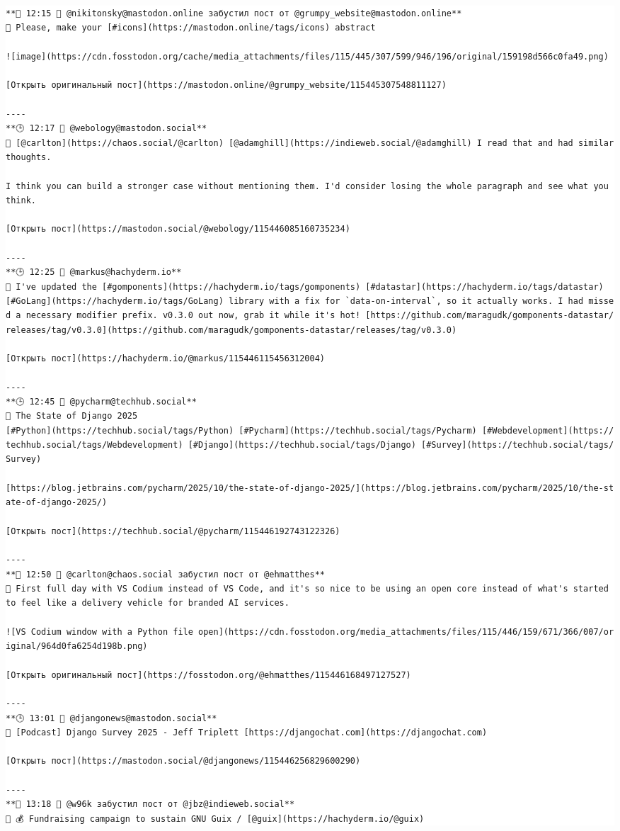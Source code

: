 ```
**🔄 12:15 👤 @nikitonsky@mastodon.online забустил пост от @grumpy_website@mastodon.online**
💬 Please, make your [#icons](https://mastodon.online/tags/icons) abstract

![image](https://cdn.fosstodon.org/cache/media_attachments/files/115/445/307/599/946/196/original/159198d566c0fa49.png)

[Открыть оригинальный пост](https://mastodon.online/@grumpy_website/115445307548811127)

----
**🕒 12:17 👤 @webology@mastodon.social**
💬 [@carlton](https://chaos.social/@carlton) [@adamghill](https://indieweb.social/@adamghill) I read that and had similar thoughts. 

I think you can build a stronger case without mentioning them. I'd consider losing the whole paragraph and see what you think.

[Открыть пост](https://mastodon.social/@webology/115446085160735234)

----
**🕒 12:25 👤 @markus@hachyderm.io**
💬 I've updated the [#gomponents](https://hachyderm.io/tags/gomponents) [#datastar](https://hachyderm.io/tags/datastar) [#GoLang](https://hachyderm.io/tags/GoLang) library with a fix for `data-on-interval`, so it actually works. I had missed a necessary modifier prefix. v0.3.0 out now, grab it while it's hot! [https://github.com/maragudk/gomponents-datastar/releases/tag/v0.3.0](https://github.com/maragudk/gomponents-datastar/releases/tag/v0.3.0)

[Открыть пост](https://hachyderm.io/@markus/115446115456312004)

----
**🕒 12:45 👤 @pycharm@techhub.social**
💬 The State of Django 2025
[#Python](https://techhub.social/tags/Python) [#Pycharm](https://techhub.social/tags/Pycharm) [#Webdevelopment](https://techhub.social/tags/Webdevelopment) [#Django](https://techhub.social/tags/Django) [#Survey](https://techhub.social/tags/Survey)

[https://blog.jetbrains.com/pycharm/2025/10/the-state-of-django-2025/](https://blog.jetbrains.com/pycharm/2025/10/the-state-of-django-2025/)

[Открыть пост](https://techhub.social/@pycharm/115446192743122326)

----
**🔄 12:50 👤 @carlton@chaos.social забустил пост от @ehmatthes**
💬 First full day with VS Codium instead of VS Code, and it's so nice to be using an open core instead of what's started to feel like a delivery vehicle for branded AI services.

![VS Codium window with a Python file open](https://cdn.fosstodon.org/media_attachments/files/115/446/159/671/366/007/original/964d0fa6254d198b.png)

[Открыть оригинальный пост](https://fosstodon.org/@ehmatthes/115446168497127527)

----
**🕒 13:01 👤 @djangonews@mastodon.social**
💬 [Podcast] Django Survey 2025 - Jeff Triplett [https://djangochat.com](https://djangochat.com)

[Открыть пост](https://mastodon.social/@djangonews/115446256829600290)

----
**🔄 13:18 👤 @w96k забустил пост от @jbz@indieweb.social**
💬 💰 Fundraising campaign to sustain GNU Guix / [@guix](https://hachyderm.io/@guix) 

```